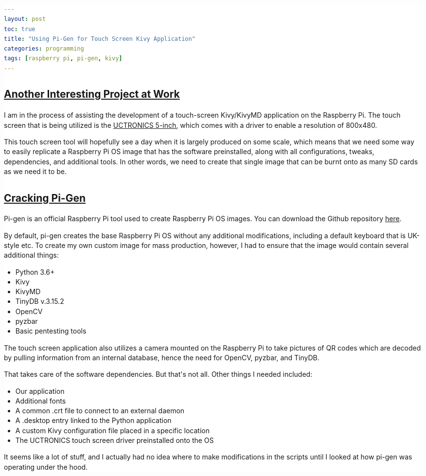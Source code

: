 ```yaml
---
layout: post
toc: true
title: "Using Pi-Gen for Touch Screen Kivy Application"
categories: programming
tags: [raspberry pi, pi-gen, kivy]
---
```


## [Another Interesting Project at Work](#another-interesting-project-at-work)

I am in the process of assisting the development of a touch-screen Kivy/KivyMD application on the Raspberry Pi.  The touch screen that is being utilized is the [UCTRONICS 5-inch](https://www.uctronics.com/display/uctronics-5-inch-touch-screen-for-raspberry-pi.html), which comes with a driver to enable a resolution of 800x480.

This touch screen tool will hopefully see a day when it is largely produced on some scale, which means that we need some way to easily replicate a Raspberry Pi OS image that has the software preinstalled, along with all configurations, tweaks, dependencies, and additional tools.  In other words, we need to create that single image that can be burnt onto as many SD cards as we need it to be.

## [Cracking Pi-Gen](#cracking-pi-gen)

Pi-gen is an official Raspberry Pi tool used to create Raspberry Pi OS images. You can download the Github repository [here](https://github.com/RPi-Distro/pi-gen).

By default, pi-gen creates the base Raspberry Pi OS without any additional modifications, including a default keyboard that is UK-style etc.  To create my own custom image for mass production, however, I had to ensure that the image would contain several additional things:

- Python 3.6+
- Kivy
- KivyMD
- TinyDB v.3.15.2
- OpenCV
- pyzbar
- Basic pentesting tools

The touch screen application also utilizes a camera mounted on the Raspberry Pi to take pictures of QR codes which are decoded by pulling information from an internal database, hence the need for OpenCV, pyzbar, and TinyDB.

That takes care of the software dependencies.  But that's not all.  Other things I needed included:
- Our application
- Additional fonts
- A common .crt file to connect to an external daemon
- A .desktop entry linked to the Python application
- A custom Kivy configuration file placed in a specific location
- The UCTRONICS touch screen driver preinstalled onto the OS

It seems like a lot of stuff, and I actually had no idea where to make modifications in the scripts until I looked at how pi-gen was operating under the hood.
